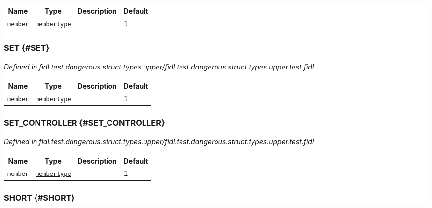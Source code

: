 



<table>
    <tr><th>Name</th><th>Type</th><th>Description</th><th>Default</th></tr><tr>
            <td><code>member</code></td>
            <td>
                <code><a class='link' href='#membertype'>membertype</a></code>
            </td>
            <td></td>
            <td>1</td>
        </tr>
</table>

### SET {#SET}
*Defined in [fidl.test.dangerous.struct.types.upper/fidl.test.dangerous.struct.types.upper.test.fidl](https://fuchsia.googlesource.com/fuchsia/+/master/garnet/tests/fidl-dangerous-identifiers/fidl/fidl.test.dangerous.struct.types.upper.test.fidl#632)*





<table>
    <tr><th>Name</th><th>Type</th><th>Description</th><th>Default</th></tr><tr>
            <td><code>member</code></td>
            <td>
                <code><a class='link' href='#membertype'>membertype</a></code>
            </td>
            <td></td>
            <td>1</td>
        </tr>
</table>

### SET_CONTROLLER {#SET_CONTROLLER}
*Defined in [fidl.test.dangerous.struct.types.upper/fidl.test.dangerous.struct.types.upper.test.fidl](https://fuchsia.googlesource.com/fuchsia/+/master/garnet/tests/fidl-dangerous-identifiers/fidl/fidl.test.dangerous.struct.types.upper.test.fidl#636)*





<table>
    <tr><th>Name</th><th>Type</th><th>Description</th><th>Default</th></tr><tr>
            <td><code>member</code></td>
            <td>
                <code><a class='link' href='#membertype'>membertype</a></code>
            </td>
            <td></td>
            <td>1</td>
        </tr>
</table>

### SHORT {#SHORT}
